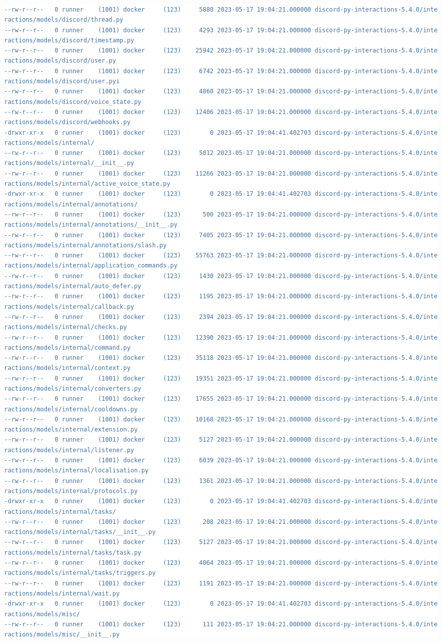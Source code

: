 ```diff
--rw-r--r--   0 runner    (1001) docker     (123)     5880 2023-05-17 19:04:21.000000 discord-py-interactions-5.4.0/interactions/models/discord/thread.py
--rw-r--r--   0 runner    (1001) docker     (123)     4293 2023-05-17 19:04:21.000000 discord-py-interactions-5.4.0/interactions/models/discord/timestamp.py
--rw-r--r--   0 runner    (1001) docker     (123)    25942 2023-05-17 19:04:21.000000 discord-py-interactions-5.4.0/interactions/models/discord/user.py
--rw-r--r--   0 runner    (1001) docker     (123)     6742 2023-05-17 19:04:21.000000 discord-py-interactions-5.4.0/interactions/models/discord/user.pyi
--rw-r--r--   0 runner    (1001) docker     (123)     4860 2023-05-17 19:04:21.000000 discord-py-interactions-5.4.0/interactions/models/discord/voice_state.py
--rw-r--r--   0 runner    (1001) docker     (123)    12406 2023-05-17 19:04:21.000000 discord-py-interactions-5.4.0/interactions/models/discord/webhooks.py
-drwxr-xr-x   0 runner    (1001) docker     (123)        0 2023-05-17 19:04:41.402703 discord-py-interactions-5.4.0/interactions/models/internal/
--rw-r--r--   0 runner    (1001) docker     (123)     5012 2023-05-17 19:04:21.000000 discord-py-interactions-5.4.0/interactions/models/internal/__init__.py
--rw-r--r--   0 runner    (1001) docker     (123)    11266 2023-05-17 19:04:21.000000 discord-py-interactions-5.4.0/interactions/models/internal/active_voice_state.py
-drwxr-xr-x   0 runner    (1001) docker     (123)        0 2023-05-17 19:04:41.402703 discord-py-interactions-5.4.0/interactions/models/internal/annotations/
--rw-r--r--   0 runner    (1001) docker     (123)      500 2023-05-17 19:04:21.000000 discord-py-interactions-5.4.0/interactions/models/internal/annotations/__init__.py
--rw-r--r--   0 runner    (1001) docker     (123)     7405 2023-05-17 19:04:21.000000 discord-py-interactions-5.4.0/interactions/models/internal/annotations/slash.py
--rw-r--r--   0 runner    (1001) docker     (123)    55763 2023-05-17 19:04:21.000000 discord-py-interactions-5.4.0/interactions/models/internal/application_commands.py
--rw-r--r--   0 runner    (1001) docker     (123)     1430 2023-05-17 19:04:21.000000 discord-py-interactions-5.4.0/interactions/models/internal/auto_defer.py
--rw-r--r--   0 runner    (1001) docker     (123)     1195 2023-05-17 19:04:21.000000 discord-py-interactions-5.4.0/interactions/models/internal/callback.py
--rw-r--r--   0 runner    (1001) docker     (123)     2394 2023-05-17 19:04:21.000000 discord-py-interactions-5.4.0/interactions/models/internal/checks.py
--rw-r--r--   0 runner    (1001) docker     (123)    12390 2023-05-17 19:04:21.000000 discord-py-interactions-5.4.0/interactions/models/internal/command.py
--rw-r--r--   0 runner    (1001) docker     (123)    35118 2023-05-17 19:04:21.000000 discord-py-interactions-5.4.0/interactions/models/internal/context.py
--rw-r--r--   0 runner    (1001) docker     (123)    19351 2023-05-17 19:04:21.000000 discord-py-interactions-5.4.0/interactions/models/internal/converters.py
--rw-r--r--   0 runner    (1001) docker     (123)    17655 2023-05-17 19:04:21.000000 discord-py-interactions-5.4.0/interactions/models/internal/cooldowns.py
--rw-r--r--   0 runner    (1001) docker     (123)    10168 2023-05-17 19:04:21.000000 discord-py-interactions-5.4.0/interactions/models/internal/extension.py
--rw-r--r--   0 runner    (1001) docker     (123)     5127 2023-05-17 19:04:21.000000 discord-py-interactions-5.4.0/interactions/models/internal/listener.py
--rw-r--r--   0 runner    (1001) docker     (123)     6039 2023-05-17 19:04:21.000000 discord-py-interactions-5.4.0/interactions/models/internal/localisation.py
--rw-r--r--   0 runner    (1001) docker     (123)     1361 2023-05-17 19:04:21.000000 discord-py-interactions-5.4.0/interactions/models/internal/protocols.py
-drwxr-xr-x   0 runner    (1001) docker     (123)        0 2023-05-17 19:04:41.402703 discord-py-interactions-5.4.0/interactions/models/internal/tasks/
--rw-r--r--   0 runner    (1001) docker     (123)      208 2023-05-17 19:04:21.000000 discord-py-interactions-5.4.0/interactions/models/internal/tasks/__init__.py
--rw-r--r--   0 runner    (1001) docker     (123)     5127 2023-05-17 19:04:21.000000 discord-py-interactions-5.4.0/interactions/models/internal/tasks/task.py
--rw-r--r--   0 runner    (1001) docker     (123)     4064 2023-05-17 19:04:21.000000 discord-py-interactions-5.4.0/interactions/models/internal/tasks/triggers.py
--rw-r--r--   0 runner    (1001) docker     (123)     1191 2023-05-17 19:04:21.000000 discord-py-interactions-5.4.0/interactions/models/internal/wait.py
-drwxr-xr-x   0 runner    (1001) docker     (123)        0 2023-05-17 19:04:41.402703 discord-py-interactions-5.4.0/interactions/models/misc/
--rw-r--r--   0 runner    (1001) docker     (123)      111 2023-05-17 19:04:21.000000 discord-py-interactions-5.4.0/interactions/models/misc/__init__.py
```